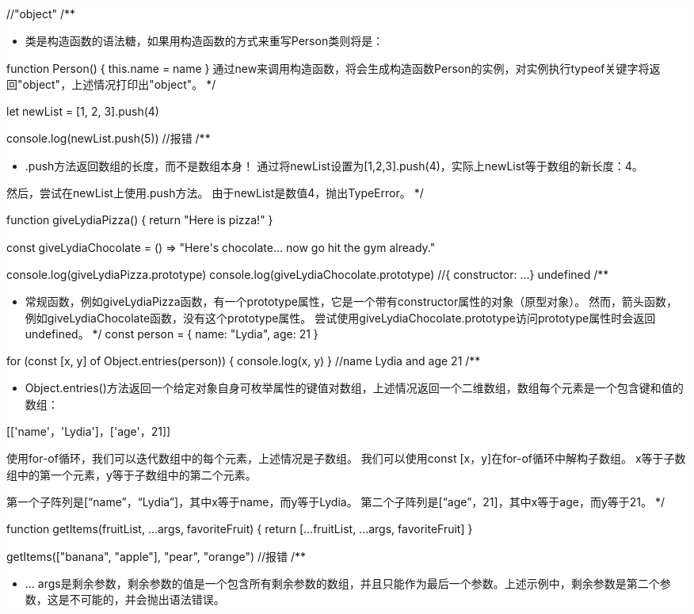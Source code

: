 //"object"
/**
 * 类是构造函数的语法糖，如果用构造函数的方式来重写Person类则将是：

 function Person() {
  this.name = name
}
 通过new来调用构造函数，将会生成构造函数Person的实例，对实例执行typeof关键字将返回"object"，上述情况打印出"object"。
 */

let newList = [1, 2, 3].push(4)

console.log(newList.push(5))
//报错
/**
 * .push方法返回数组的长度，而不是数组本身！ 通过将newList设置为[1,2,3].push(4)，实际上newList等于数组的新长度：4。

 然后，尝试在newList上使用.push方法。 由于newList是数值4，抛出TypeError。
 */

function giveLydiaPizza() {
    return "Here is pizza!"
}

const giveLydiaChocolate = () => "Here's chocolate... now go hit the gym already."

console.log(giveLydiaPizza.prototype)
console.log(giveLydiaChocolate.prototype)
//{ constructor: ...} undefined
/**
 * 常规函数，例如giveLydiaPizza函数，有一个prototype属性，它是一个带有constructor属性的对象（原型对象）。 然而，箭头函数，例如giveLydiaChocolate函数，没有这个prototype属性。 尝试使用giveLydiaChocolate.prototype访问prototype属性时会返回undefined。
 */
const person = {
    name: "Lydia",
    age: 21
}

for (const [x, y] of Object.entries(person)) {
    console.log(x, y)
}
//name Lydia and age 21
/**
 * Object.entries()方法返回一个给定对象自身可枚举属性的键值对数组，上述情况返回一个二维数组，数组每个元素是一个包含键和值的数组：

 [['name'，'Lydia']，['age'，21]]

 使用for-of循环，我们可以迭代数组中的每个元素，上述情况是子数组。 我们可以使用const [x，y]在for-of循环中解构子数组。 x等于子数组中的第一个元素，y等于子数组中的第二个元素。

 第一个子阵列是[“name”，“Lydia”]，其中x等于name，而y等于Lydia。 第二个子阵列是[“age”，21]，其中x等于age，而y等于21。
 */

function getItems(fruitList, ...args, favoriteFruit) {
    return [...fruitList, ...args, favoriteFruit]
}

getItems(["banana", "apple"], "pear", "orange")
//报错
/**
 * ... args是剩余参数，剩余参数的值是一个包含所有剩余参数的数组，并且只能作为最后一个参数。上述示例中，剩余参数是第二个参数，这是不可能的，并会抛出语法错误。
